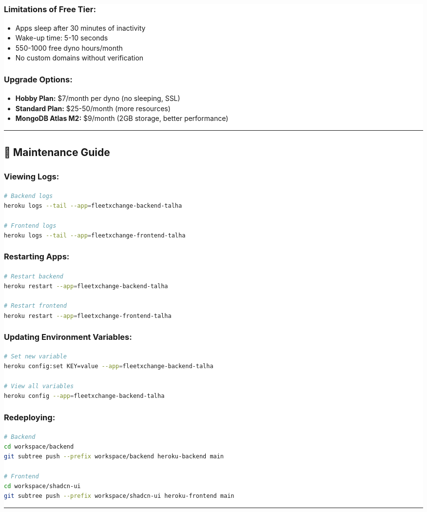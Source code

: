 ### Limitations of Free Tier:
- Apps sleep after 30 minutes of inactivity
- Wake-up time: 5-10 seconds
- 550-1000 free dyno hours/month
- No custom domains without verification

### Upgrade Options:
- **Hobby Plan:** $7/month per dyno (no sleeping, SSL)
- **Standard Plan:** $25-50/month (more resources)
- **MongoDB Atlas M2:** $9/month (2GB storage, better performance)

---

## 🔄 Maintenance Guide

### Viewing Logs:
```bash
# Backend logs
heroku logs --tail --app=fleetxchange-backend-talha

# Frontend logs
heroku logs --tail --app=fleetxchange-frontend-talha
```

### Restarting Apps:
```bash
# Restart backend
heroku restart --app=fleetxchange-backend-talha

# Restart frontend
heroku restart --app=fleetxchange-frontend-talha
```

### Updating Environment Variables:
```bash
# Set new variable
heroku config:set KEY=value --app=fleetxchange-backend-talha

# View all variables
heroku config --app=fleetxchange-backend-talha
```

### Redeploying:
```bash
# Backend
cd workspace/backend
git subtree push --prefix workspace/backend heroku-backend main

# Frontend
cd workspace/shadcn-ui
git subtree push --prefix workspace/shadcn-ui heroku-frontend main
```

---